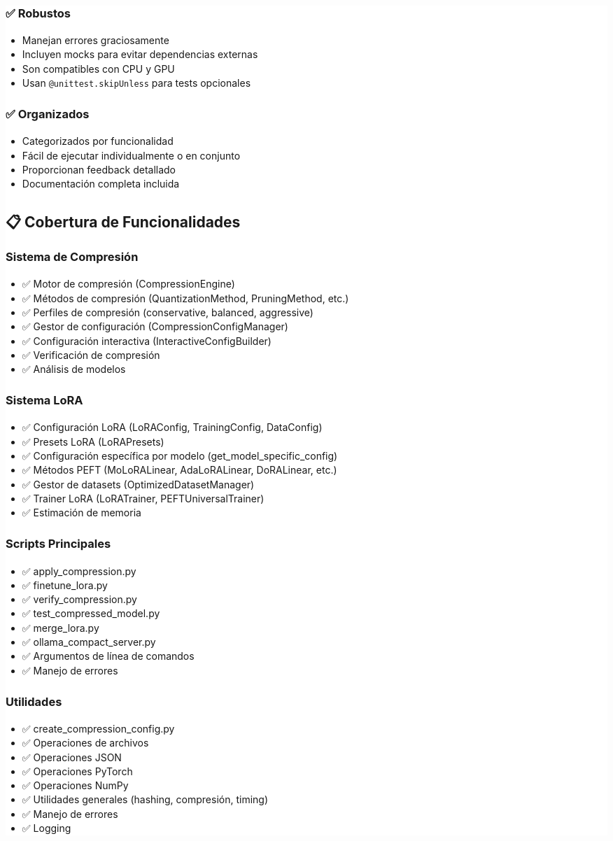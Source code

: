 ### ✅ **Robustos**
- Manejan errores graciosamente
- Incluyen mocks para evitar dependencias externas
- Son compatibles con CPU y GPU
- Usan `@unittest.skipUnless` para tests opcionales

### ✅ **Organizados**
- Categorizados por funcionalidad
- Fácil de ejecutar individualmente o en conjunto
- Proporcionan feedback detallado
- Documentación completa incluida

## 📋 Cobertura de Funcionalidades

### Sistema de Compresión
- ✅ Motor de compresión (CompressionEngine)
- ✅ Métodos de compresión (QuantizationMethod, PruningMethod, etc.)
- ✅ Perfiles de compresión (conservative, balanced, aggressive)
- ✅ Gestor de configuración (CompressionConfigManager)
- ✅ Configuración interactiva (InteractiveConfigBuilder)
- ✅ Verificación de compresión
- ✅ Análisis de modelos

### Sistema LoRA
- ✅ Configuración LoRA (LoRAConfig, TrainingConfig, DataConfig)
- ✅ Presets LoRA (LoRAPresets)
- ✅ Configuración específica por modelo (get_model_specific_config)
- ✅ Métodos PEFT (MoLoRALinear, AdaLoRALinear, DoRALinear, etc.)
- ✅ Gestor de datasets (OptimizedDatasetManager)
- ✅ Trainer LoRA (LoRATrainer, PEFTUniversalTrainer)
- ✅ Estimación de memoria

### Scripts Principales
- ✅ apply_compression.py
- ✅ finetune_lora.py
- ✅ verify_compression.py
- ✅ test_compressed_model.py
- ✅ merge_lora.py
- ✅ ollama_compact_server.py
- ✅ Argumentos de línea de comandos
- ✅ Manejo de errores

### Utilidades
- ✅ create_compression_config.py
- ✅ Operaciones de archivos
- ✅ Operaciones JSON
- ✅ Operaciones PyTorch
- ✅ Operaciones NumPy
- ✅ Utilidades generales (hashing, compresión, timing)
- ✅ Manejo de errores
- ✅ Logging
